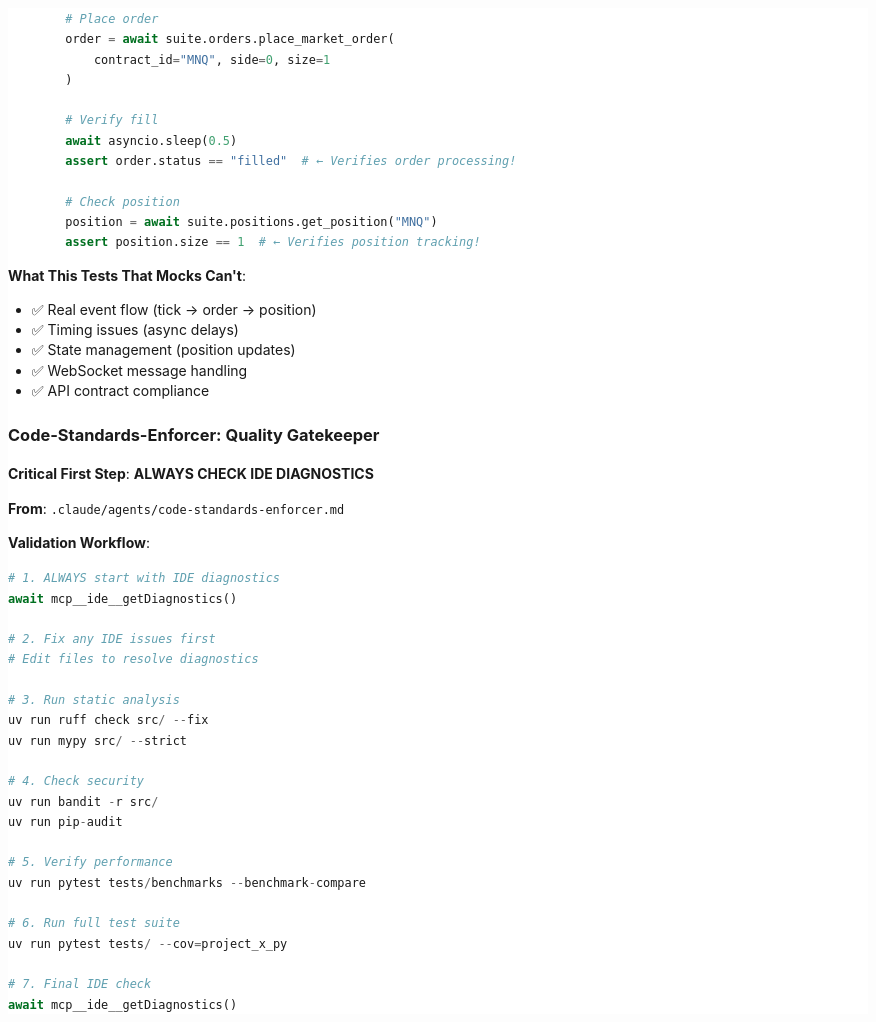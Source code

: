 ```python
        # Place order
        order = await suite.orders.place_market_order(
            contract_id="MNQ", side=0, size=1
        )

        # Verify fill
        await asyncio.sleep(0.5)
        assert order.status == "filled"  # ← Verifies order processing!

        # Check position
        position = await suite.positions.get_position("MNQ")
        assert position.size == 1  # ← Verifies position tracking!
```

**What This Tests That Mocks Can't**:
- ✅ Real event flow (tick → order → position)
- ✅ Timing issues (async delays)
- ✅ State management (position updates)
- ✅ WebSocket message handling
- ✅ API contract compliance

### Code-Standards-Enforcer: Quality Gatekeeper

**Critical First Step**: **ALWAYS CHECK IDE DIAGNOSTICS**

**From**: `.claude/agents/code-standards-enforcer.md`

**Validation Workflow**:
```python
# 1. ALWAYS start with IDE diagnostics
await mcp__ide__getDiagnostics()

# 2. Fix any IDE issues first
# Edit files to resolve diagnostics

# 3. Run static analysis
uv run ruff check src/ --fix
uv run mypy src/ --strict

# 4. Check security
uv run bandit -r src/
uv run pip-audit

# 5. Verify performance
uv run pytest tests/benchmarks --benchmark-compare

# 6. Run full test suite
uv run pytest tests/ --cov=project_x_py

# 7. Final IDE check
await mcp__ide__getDiagnostics()
```
